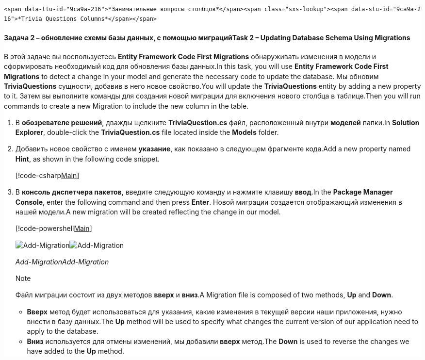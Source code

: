     <span data-ttu-id="9ca9a-216">*Занимательные вопросы столбцов*</span><span class="sxs-lookup"><span data-stu-id="9ca9a-216">*Trivia Questions Columns*</span></span>

<a id="Ex1Task2"></a>
#### <a name="task-2--updating-database-schema-using-migrations"></a><span data-ttu-id="9ca9a-217">Задача 2 – обновление схемы базы данных, с помощью миграций</span><span class="sxs-lookup"><span data-stu-id="9ca9a-217">Task 2 – Updating Database Schema Using Migrations</span></span>

<span data-ttu-id="9ca9a-218">В этой задаче вы воспользуетесь **Entity Framework Code First Migrations** обнаруживать изменения в модели и сформировать необходимый код для обновления базы данных.</span><span class="sxs-lookup"><span data-stu-id="9ca9a-218">In this task, you will use **Entity Framework Code First Migrations** to detect a change in your model and generate the necessary code to update the database.</span></span> <span data-ttu-id="9ca9a-219">Мы обновим **TriviaQuestions** сущности, добавив в него новое свойство.</span><span class="sxs-lookup"><span data-stu-id="9ca9a-219">You will update the **TriviaQuestions** entity by adding a new property to it.</span></span> <span data-ttu-id="9ca9a-220">Затем вы выполните команды для создания новой миграции для включения нового столбца в таблице.</span><span class="sxs-lookup"><span data-stu-id="9ca9a-220">Then you will run commands to create a new Migration to include the new column in the table.</span></span>

1. <span data-ttu-id="9ca9a-221">В **обозревателе решений**, дважды щелкните **TriviaQuestion.cs** файл, расположенный внутри **моделей** папки.</span><span class="sxs-lookup"><span data-stu-id="9ca9a-221">In **Solution Explorer**, double-click the **TriviaQuestion.cs** file located inside the **Models** folder.</span></span>
2. <span data-ttu-id="9ca9a-222">Добавить новое свойство с именем **указание**, как показано в следующем фрагменте кода.</span><span class="sxs-lookup"><span data-stu-id="9ca9a-222">Add a new property named **Hint**, as shown in the following code snippet.</span></span>

    [!code-csharp[Main](maintainable-azure-websites-managing-change-and-scale/samples/sample4.cs)]
3. <span data-ttu-id="9ca9a-223">В **консоль диспетчера пакетов**, введите следующую команду и нажмите клавишу **ввод**.</span><span class="sxs-lookup"><span data-stu-id="9ca9a-223">In the **Package Manager Console**, enter the following command and then press **Enter**.</span></span> <span data-ttu-id="9ca9a-224">Новой миграции создается отображающий изменения в нашей модели.</span><span class="sxs-lookup"><span data-stu-id="9ca9a-224">A new migration will be created reflecting the change in our model.</span></span>

    [!code-powershell[Main](maintainable-azure-websites-managing-change-and-scale/samples/sample5.ps1)]

    <span data-ttu-id="9ca9a-225">![Add-Migration](maintainable-azure-websites-managing-change-and-scale/_static/image8.png "Add-Migration")</span><span class="sxs-lookup"><span data-stu-id="9ca9a-225">![Add-Migration](maintainable-azure-websites-managing-change-and-scale/_static/image8.png "Add-Migration")</span></span>

    <span data-ttu-id="9ca9a-226">*Add-Migration*</span><span class="sxs-lookup"><span data-stu-id="9ca9a-226">*Add-Migration*</span></span>

    > [!NOTE]
    > <span data-ttu-id="9ca9a-227">Файл миграции состоит из двух методов **вверх** и **вниз**.</span><span class="sxs-lookup"><span data-stu-id="9ca9a-227">A Migration file is composed of two methods, **Up** and **Down**.</span></span>
    > 
    > - <span data-ttu-id="9ca9a-228">**Вверх** метод будет использоваться для указания, какие изменения в текущей версии наши приложения, нужно внести в базу данных.</span><span class="sxs-lookup"><span data-stu-id="9ca9a-228">The **Up** method will be used to specify what changes the current version of our application need to apply to the database.</span></span>
    > - <span data-ttu-id="9ca9a-229">**Вниз** используется для отмены изменений, мы добавили **вверх** метод.</span><span class="sxs-lookup"><span data-stu-id="9ca9a-229">The **Down** is used to reverse the changes we have added to the **Up** method.</span></span>
    > 